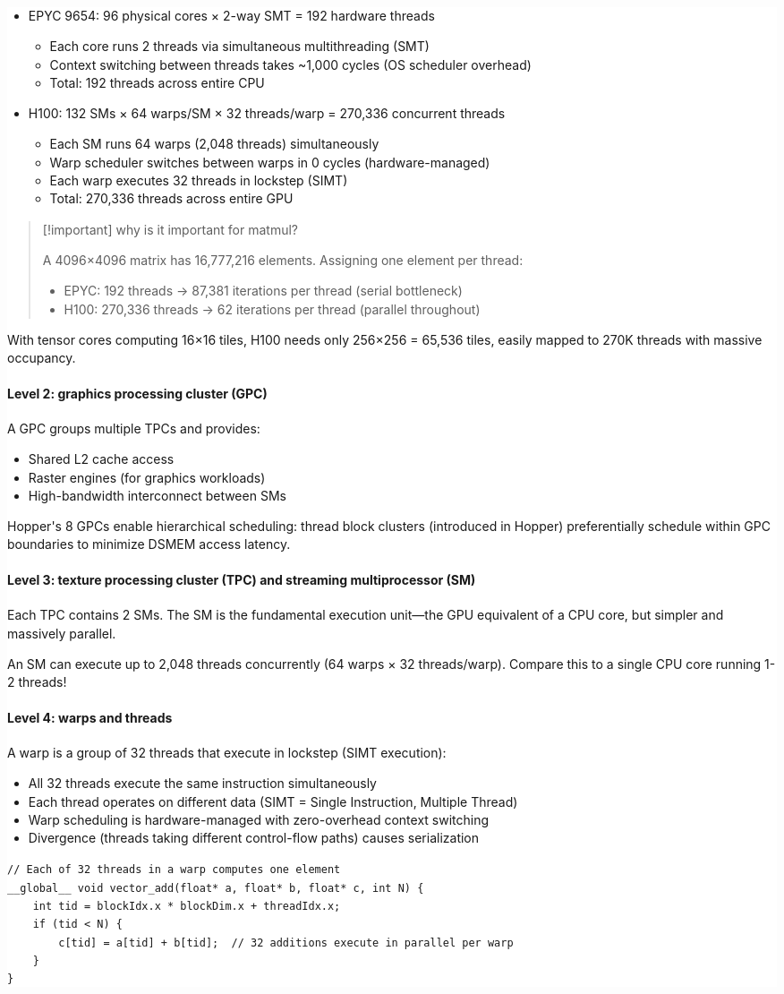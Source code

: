 - EPYC 9654: 96 physical cores × 2-way SMT = 192 hardware threads
  - Each core runs 2 threads via simultaneous multithreading (SMT)
  - Context switching between threads takes ~1,000 cycles (OS scheduler overhead)
  - Total: 192 threads across entire CPU

- H100: 132 SMs × 64 warps/SM × 32 threads/warp = 270,336 concurrent threads
  - Each SM runs 64 warps (2,048 threads) simultaneously
  - Warp scheduler switches between warps in 0 cycles (hardware-managed)
  - Each warp executes 32 threads in lockstep (SIMT)
  - Total: 270,336 threads across entire GPU

> [!important] why is it important for matmul?
>
> A 4096×4096 matrix has 16,777,216 elements. Assigning one element per thread:
>
> - EPYC: 192 threads → 87,381 iterations per thread (serial bottleneck)
> - H100: 270,336 threads → 62 iterations per thread (parallel throughout)

With tensor cores computing 16×16 tiles, H100 needs only 256×256 = 65,536 tiles, easily mapped to 270K threads with massive occupancy.

#### Level 2: graphics processing cluster (GPC)

A GPC groups multiple TPCs and provides:

- Shared L2 cache access
- Raster engines (for graphics workloads)
- High-bandwidth interconnect between SMs

Hopper's 8 GPCs enable hierarchical scheduling: thread block clusters (introduced in Hopper) preferentially schedule within GPC boundaries to minimize DSMEM access latency.

#### Level 3: texture processing cluster (TPC) and streaming multiprocessor (SM)

Each TPC contains 2 SMs. The SM is the fundamental execution unit—the GPU equivalent of a CPU core, but simpler and massively parallel.

An SM can execute up to 2,048 threads concurrently (64 warps × 32 threads/warp). Compare this to a single CPU core running 1-2 threads!

#### Level 4: warps and threads

A warp is a group of 32 threads that execute in lockstep (SIMT execution):

- All 32 threads execute the same instruction simultaneously
- Each thread operates on different data (SIMT = Single Instruction, Multiple Thread)
- Warp scheduling is hardware-managed with zero-overhead context switching
- Divergence (threads taking different control-flow paths) causes serialization

```cuda
// Each of 32 threads in a warp computes one element
__global__ void vector_add(float* a, float* b, float* c, int N) {
    int tid = blockIdx.x * blockDim.x + threadIdx.x;
    if (tid < N) {
        c[tid] = a[tid] + b[tid];  // 32 additions execute in parallel per warp
    }
}
```


[^data-flow]: Data flows down from global memory through the cache hierarchy to registers where computation happens. Results flow back up. The key optimization is keeping data in lower levels (registers, shared memory) as long as possible to avoid expensive trips to HBM. Each level trades capacity for latency—registers are tiny but instant, HBM is massive but slow.
[^warp]: Warps of 32 threads execute in lockstep (SIMT). When they access consecutive memory addresses (coalesced), the hardware issues a single wide transaction—one 128-byte load serves the entire warp. Strided access forces 32 separate transactions, killing bandwidth. Always structure access patterns so adjacent threads read adjacent addresses. This is why column-major access in row-major layouts is disastrous.
[^matmul-tiling]: Each thread block computes a 128×128 tile of output C. Input tiles are loaded into shared memory (128×32 slices from A and B), reused across all 128×128=16,384 threads. The K dimension is tiled into chunks of 32; the outer loop steps through K/32 iterations. This transforms $O(MNK)$ global memory accesses into $O(MN + NK)$ with an $O(K)$ reuse factor, boosting arithmetic intensity by >120×. With FP16 inputs (2-byte elements) the same blocking yields $I \approx 64$ FLOP/byte; further hierarchy-aware staging (L2 residency, tensor memory accelerator) can push toward the $I \approx 10^3$ regime needed to become compute-bound on Hopper.
[^tensor-core]: Tensor cores operate on 16×16 matrix tiles. Each warp loads fragments from shared memory into registers via load_matrix_sync, issues mma_sync to the tensor core hardware, accumulates into FP32. The outer loop tiles over K, so C_frag accumulates across multiple K-tiles (e.g., 32 iterations for K=512). One mma_sync on Hopper performs 2×16×16×16 = 8,192 FLOPs in a single instruction—this achieves 20× speedup vs CUDA cores because tensor cores are massive matrix-multiply ALUs.
[^cute]: CuTe's hierarchical tiling cleanly separates concerns. local_tile partitions the global tensor across thread blocks (CTAs) using block coordinates (blockIdx). local_partition then distributes each block's tile across threads using a thread layout and Step parameter. Step<\_1,\_1> means partition both dimensions (each thread gets unique slice), Step<\_1,X> means partition dimension 0, broadcast dimension 1 (all threads see same values in dimension 1). This matches the GEMM pattern: matrix A broadcasts across columns, matrix B broadcasts across rows, matrix C is fully partitioned.